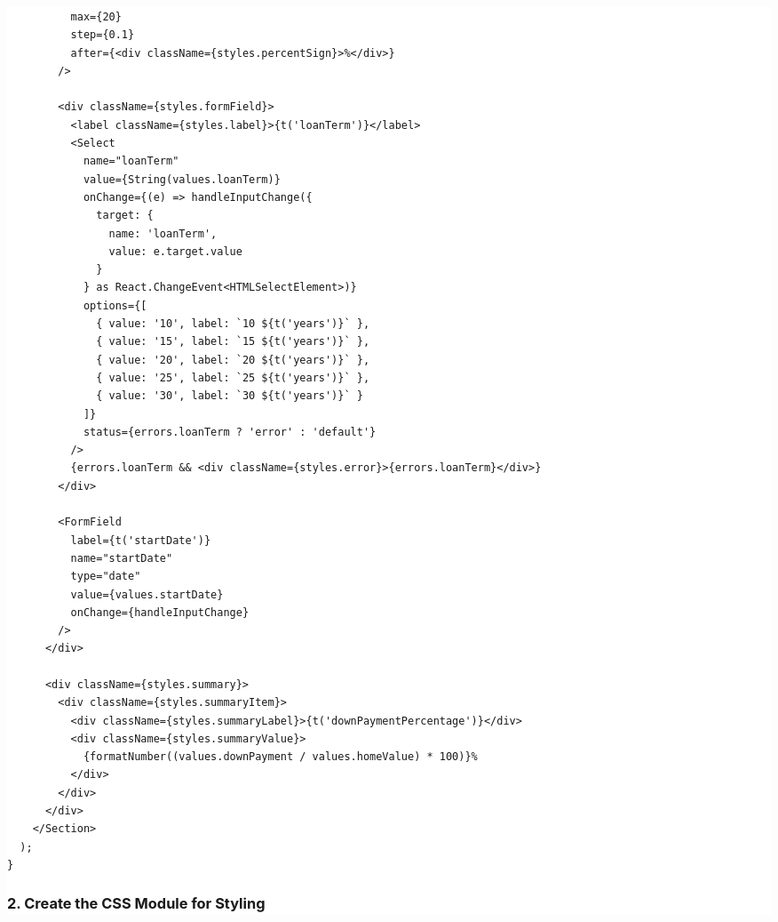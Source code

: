 ```tsx
          max={20}
          step={0.1}
          after={<div className={styles.percentSign}>%</div>}
        />
        
        <div className={styles.formField}>
          <label className={styles.label}>{t('loanTerm')}</label>
          <Select
            name="loanTerm"
            value={String(values.loanTerm)}
            onChange={(e) => handleInputChange({
              target: {
                name: 'loanTerm',
                value: e.target.value
              }
            } as React.ChangeEvent<HTMLSelectElement>)}
            options={[
              { value: '10', label: `10 ${t('years')}` },
              { value: '15', label: `15 ${t('years')}` },
              { value: '20', label: `20 ${t('years')}` },
              { value: '25', label: `25 ${t('years')}` },
              { value: '30', label: `30 ${t('years')}` }
            ]}
            status={errors.loanTerm ? 'error' : 'default'}
          />
          {errors.loanTerm && <div className={styles.error}>{errors.loanTerm}</div>}
        </div>
        
        <FormField
          label={t('startDate')}
          name="startDate"
          type="date"
          value={values.startDate}
          onChange={handleInputChange}
        />
      </div>
      
      <div className={styles.summary}>
        <div className={styles.summaryItem}>
          <div className={styles.summaryLabel}>{t('downPaymentPercentage')}</div>
          <div className={styles.summaryValue}>
            {formatNumber((values.downPayment / values.homeValue) * 100)}%
          </div>
        </div>
      </div>
    </Section>
  );
}
```

### 2. Create the CSS Module for Styling
